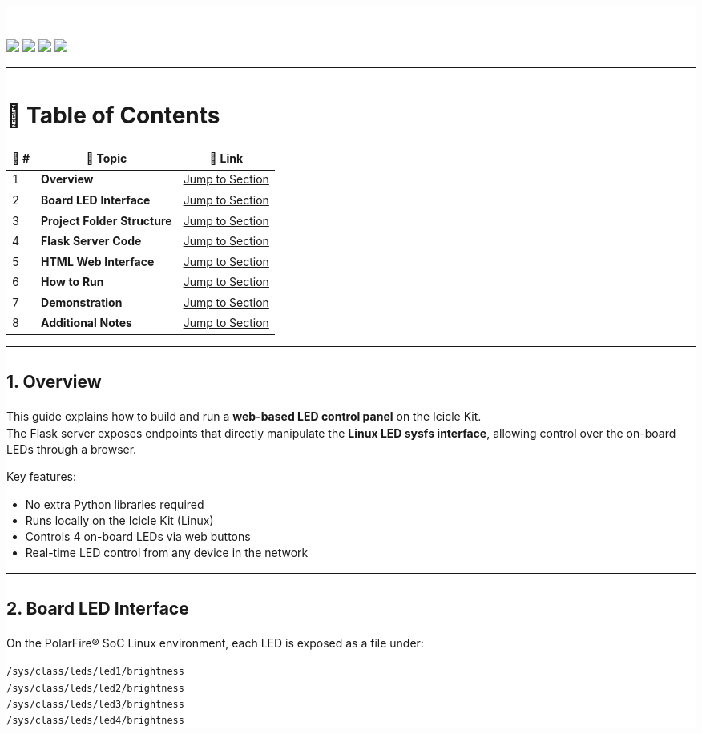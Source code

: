   <br><br>
  <img src="https://img.shields.io/badge/Interface-Web_Control-green?style=for-the-badge" />
  <img src="https://img.shields.io/badge/Platform-PolarFire®_SoC-red?style=for-the-badge" />
  <img src="https://img.shields.io/badge/Language-Python_&_HTML-blue?style=for-the-badge" />
  <img src="https://img.shields.io/badge/Status-Completed-orange?style=for-the-badge" />

</div>

---

# 📘 Table of Contents

| 🔢 # | 📂 Topic | 🔗 Link |
|------|----------|---------|
| 1 | **Overview** | [Jump to Section](#1-overview) |
| 2 | **Board LED Interface** | [Jump to Section](#2-board-led-interface) |
| 3 | **Project Folder Structure** | [Jump to Section](#3-project-folder-structure) |
| 4 | **Flask Server Code** | [Jump to Section](#4-flask-server-code) |
| 5 | **HTML Web Interface** | [Jump to Section](#5-html-web-interface) |
| 6 | **How to Run** | [Jump to Section](#6-how-to-run) |
| 7 | **Demonstration** | [Jump to Section](#7-demonstration) |
| 8 | **Additional Notes** | [Jump to Section](#8-additional-notes) |

---

## 1. Overview

This guide explains how to build and run a **web-based LED control panel** on the Icicle Kit.  
The Flask server exposes endpoints that directly manipulate the **Linux LED sysfs interface**, allowing control over the on-board LEDs through a browser.

Key features:
- No extra Python libraries required  
- Runs locally on the Icicle Kit (Linux)  
- Controls 4 on-board LEDs via web buttons  
- Real-time LED control from any device in the network  

---

## 2. Board LED Interface

On the PolarFire® SoC Linux environment, each LED is exposed as a file under:

```
/sys/class/leds/led1/brightness
/sys/class/leds/led2/brightness
/sys/class/leds/led3/brightness
/sys/class/leds/led4/brightness
```
